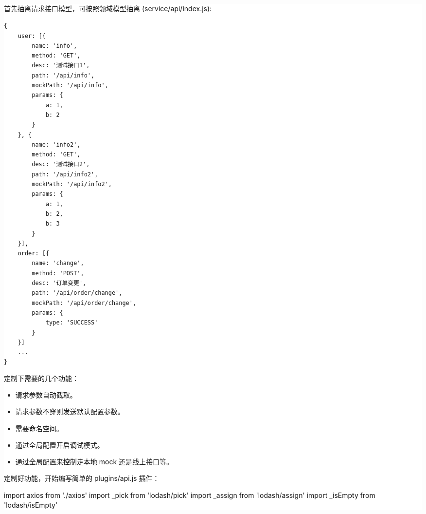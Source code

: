 首先抽离请求接口模型，可按照领域模型抽离 (service/api/index.js):
```
{
    user: [{
        name: 'info',
        method: 'GET',
        desc: '测试接口1',
        path: '/api/info',
        mockPath: '/api/info',
        params: {
            a: 1,
            b: 2
        }
    }, {
        name: 'info2',
        method: 'GET',
        desc: '测试接口2',
        path: '/api/info2',
        mockPath: '/api/info2',
        params: {
            a: 1,
            b: 2,
            b: 3
        }
    }],
    order: [{
        name: 'change',
        method: 'POST',
        desc: '订单变更',
        path: '/api/order/change',
        mockPath: '/api/order/change',
        params: {
            type: 'SUCCESS'
        }
    }]
    ...
}
```

定制下需要的几个功能：

* 请求参数自动截取。

* 请求参数不穿则发送默认配置参数。

* 需要命名空间。

* 通过全局配置开启调试模式。

* 通过全局配置来控制走本地 mock 还是线上接口等。


定制好功能，开始编写简单的 plugins/api.js 插件：

import axios from './axios'
import _pick from 'lodash/pick'
import _assign from 'lodash/assign'
import _isEmpty from 'lodash/isEmpty'
